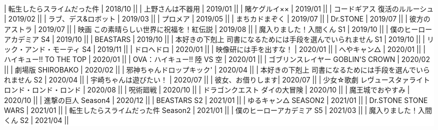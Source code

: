 | 転生したらスライムだった件 | 2018/10 ||
| 上野さんは不器用 | 2019/01 ||
| 賭󠄀ケグルイ×× | 2019/01 ||
| コードギアス 復活のルルーシュ | 2019/02 ||
| ラブ、デス&ロボット | 2019/03 ||
| プロメア | 2019/05 ||
| まちカドまぞく | 2019/07 ||
| Dr.STONE | 2019/07 ||
| 彼方のアストラ | 2019/07 ||
| 映画 この素晴らしい世界に祝福を！紅伝説 | 2019/08 ||
| 魔入りました！入間くん S1 | 2019/10 ||
| 僕のヒーローアカデミア S4 | 2019/10 ||
| BEASTARS | 2019/10 ||
| 本好きの下剋上 司書になるためには手段を選んでいられません S1 | 2019/10 ||
| リック・アンド・モーティ S4 | 2019/11 ||
| ドロヘドロ | 2020/01 ||
| 映像研には手を出すな！ | 2020/01 ||
| へやキャン△ | 2020/01 ||
| ハイキュー!! TO THE TOP | 2020/01 ||
| OVA：ハイキュー!! 陸 VS 空 | 2020/01 ||
| ゴブリンスレイヤー GOBLIN'S CROWN | 2020/02 ||
| 劇場版 SHIROBAKO | 2020/02 ||
| 邪神ちゃんドロップキック' | 2020/04 ||
| 本好きの下剋上 司書になるためには手段を選んでいられません S2 | 2020/04 ||
| 宇崎ちゃんは遊びたい！ | 2020/07 ||
| 彼女、お借りします| 2020/07 ||
| 少女☆歌劇 レヴュースタァライト ロンド・ロンド・ロンド | 2020/08 ||
| 呪術廻戦 | 2020/10 ||
| ドラゴンクエスト ダイの大冒険 | 2020/10 ||
| 魔王城でおやすみ | 2020/10 ||
| 進撃の巨人 Season4 | 2020/12 ||
| BEASTARS S2 | 2021/01 ||
| ゆるキャン△ SEASON2 | 2021/01 ||
| Dr.STONE STONE WARS | 2021/01 ||
| 転生したらスライムだった件 Season2 | 2021/01 ||
| 僕のヒーローアカデミア S5 | 2021/03 ||
| 魔入りました！入間くん S2 | 2021/04 ||